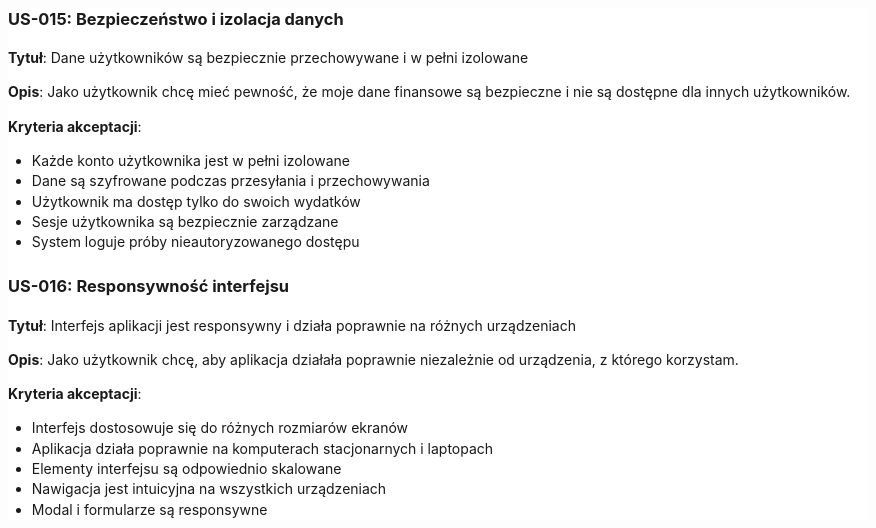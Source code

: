 ### US-015: Bezpieczeństwo i izolacja danych
**Tytuł**: Dane użytkowników są bezpiecznie przechowywane i w pełni izolowane

**Opis**: Jako użytkownik chcę mieć pewność, że moje dane finansowe są bezpieczne i nie są dostępne dla innych użytkowników.

**Kryteria akceptacji**:
- Każde konto użytkownika jest w pełni izolowane
- Dane są szyfrowane podczas przesyłania i przechowywania
- Użytkownik ma dostęp tylko do swoich wydatków
- Sesje użytkownika są bezpiecznie zarządzane
- System loguje próby nieautoryzowanego dostępu

### US-016: Responsywność interfejsu
**Tytuł**: Interfejs aplikacji jest responsywny i działa poprawnie na różnych urządzeniach

**Opis**: Jako użytkownik chcę, aby aplikacja działała poprawnie niezależnie od urządzenia, z którego korzystam.

**Kryteria akceptacji**:
- Interfejs dostosowuje się do różnych rozmiarów ekranów
- Aplikacja działa poprawnie na komputerach stacjonarnych i laptopach
- Elementy interfejsu są odpowiednio skalowane
- Nawigacja jest intuicyjna na wszystkich urządzeniach
- Modal i formularze są responsywne

